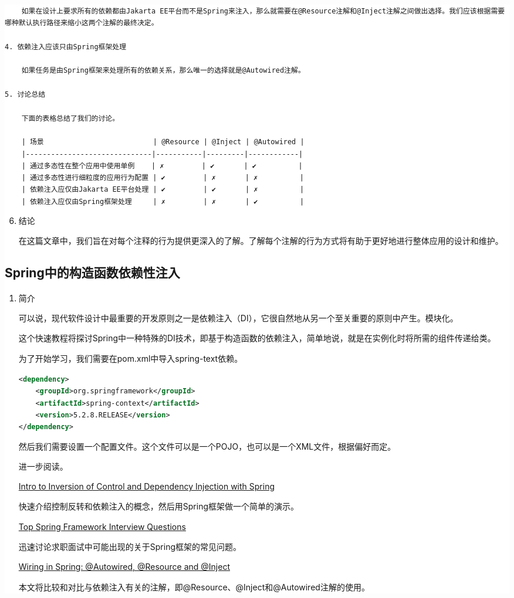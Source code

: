         如果在设计上要求所有的依赖都由Jakarta EE平台而不是Spring来注入，那么就需要在@Resource注解和@Inject注解之间做出选择。我们应该根据需要哪种默认执行路径来缩小这两个注解的最终决定。

    4. 依赖注入应该只由Spring框架处理

        如果任务是由Spring框架来处理所有的依赖关系，那么唯一的选择就是@Autowired注解。

    5. 讨论总结

        下面的表格总结了我们的讨论。

        | 场景                          | @Resource | @Inject | @Autowired |
        |------------------------------|-----------|---------|------------|
        | 通过多态性在整个应用中使用单例    | ✗         | ✔       | ✔          |
        | 通过多态性进行细粒度的应用行为配置 | ✔         | ✗       | ✗          |
        | 依赖注入应仅由Jakarta EE平台处理 | ✔         | ✔       | ✗          |
        | 依赖注入应仅由Spring框架处理     | ✗         | ✗       | ✔          |

6. 结论

    在这篇文章中，我们旨在对每个注释的行为提供更深入的了解。了解每个注解的行为方式将有助于更好地进行整体应用的设计和维护。

## Spring中的构造函数依赖性注入

1. 简介

    可以说，现代软件设计中最重要的开发原则之一是依赖注入（DI），它很自然地从另一个至关重要的原则中产生。模块化。

    这个快速教程将探讨Spring中一种特殊的DI技术，即基于构造函数的依赖注入，简单地说，就是在实例化时将所需的组件传递给类。

    为了开始学习，我们需要在pom.xml中导入spring-text依赖。

    ```xml
    <dependency>
        <groupId>org.springframework</groupId>
        <artifactId>spring-context</artifactId>
        <version>5.2.8.RELEASE</version>
    </dependency>
    ```

    然后我们需要设置一个配置文件。这个文件可以是一个POJO，也可以是一个XML文件，根据偏好而定。

    进一步阅读。

    [Intro to Inversion of Control and Dependency Injection with Spring](https://www.baeldung.com/inversion-control-and-dependency-injection-in-spring)

    快速介绍控制反转和依赖注入的概念，然后用Spring框架做一个简单的演示。

    [Top Spring Framework Interview Questions](https://www.baeldung.com/spring-interview-questions)

    迅速讨论求职面试中可能出现的关于Spring框架的常见问题。

    [Wiring in Spring: @Autowired, @Resource and @Inject](https://www.baeldung.com/spring-annotations-resource-inject-autowire)

    本文将比较和对比与依赖注入有关的注解，即@Resource、@Inject和@Autowired注解的使用。
